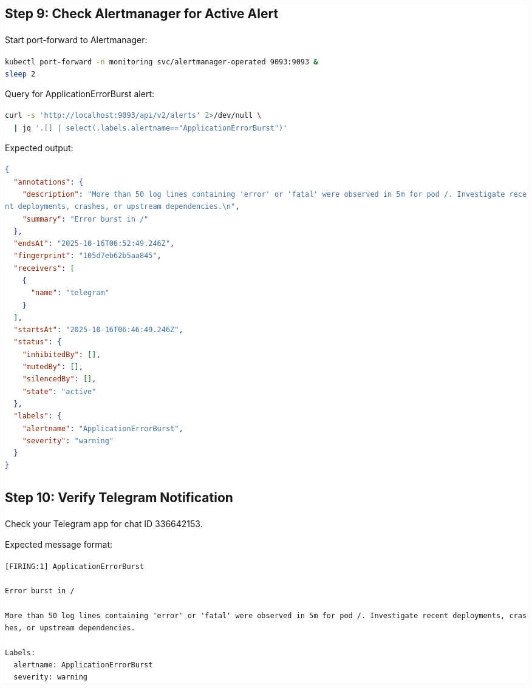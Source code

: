 ## Step 9: Check Alertmanager for Active Alert

Start port-forward to Alertmanager:

```bash
kubectl port-forward -n monitoring svc/alertmanager-operated 9093:9093 &
sleep 2
```

Query for ApplicationErrorBurst alert:

```bash
curl -s 'http://localhost:9093/api/v2/alerts' 2>/dev/null \
  | jq '.[] | select(.labels.alertname=="ApplicationErrorBurst")'
```

Expected output:

```json
{
  "annotations": {
    "description": "More than 50 log lines containing 'error' or 'fatal' were observed in 5m for pod /. Investigate recent deployments, crashes, or upstream dependencies.\n",
    "summary": "Error burst in /"
  },
  "endsAt": "2025-10-16T06:52:49.246Z",
  "fingerprint": "105d7eb62b5aa845",
  "receivers": [
    {
      "name": "telegram"
    }
  ],
  "startsAt": "2025-10-16T06:46:49.246Z",
  "status": {
    "inhibitedBy": [],
    "mutedBy": [],
    "silencedBy": [],
    "state": "active"
  },
  "labels": {
    "alertname": "ApplicationErrorBurst",
    "severity": "warning"
  }
}
```

## Step 10: Verify Telegram Notification

Check your Telegram app for chat ID 336642153.

Expected message format:

```
[FIRING:1] ApplicationErrorBurst

Error burst in /

More than 50 log lines containing 'error' or 'fatal' were observed in 5m for pod /. Investigate recent deployments, crashes, or upstream dependencies.

Labels:
  alertname: ApplicationErrorBurst
  severity: warning
```
